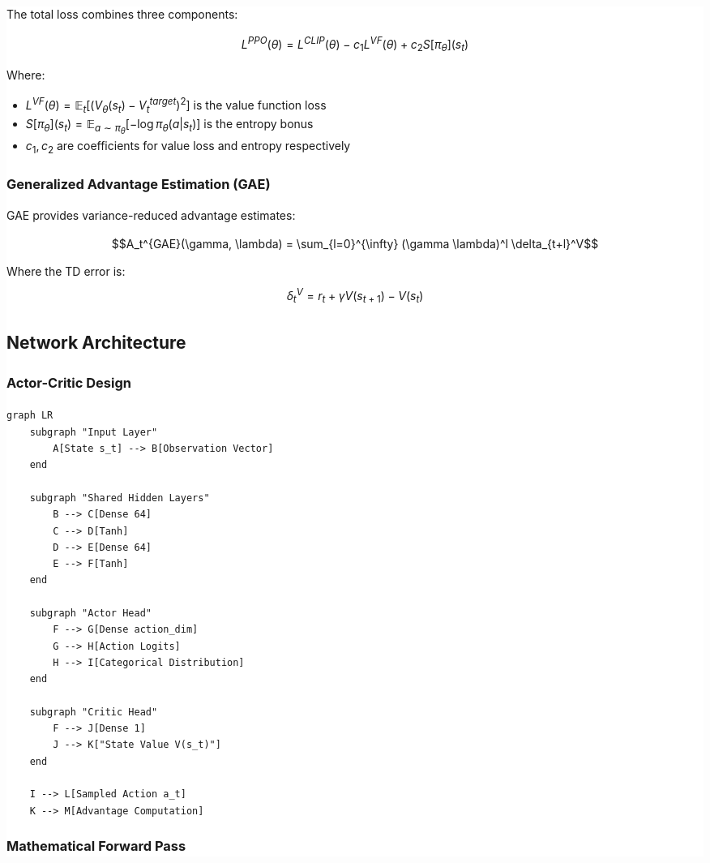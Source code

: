The total loss combines three components:

$$L^{PPO}(\theta) = L^{CLIP}(\theta) - c_1 L^{VF}(\theta) + c_2 S[\pi_\theta](s_t)$$

Where:
- $L^{VF}(\theta) = \mathbb{E}_t \left[ (V_\theta(s_t) - V_t^{target})^2 \right]$ is the value function loss
- $S[\pi_\theta](s_t) = \mathbb{E}_{a \sim \pi_\theta} [-\log \pi_\theta(a|s_t)]$ is the entropy bonus
- $c_1, c_2$ are coefficients for value loss and entropy respectively

### Generalized Advantage Estimation (GAE)

GAE provides variance-reduced advantage estimates:

$$A_t^{GAE}(\gamma, \lambda) = \sum_{l=0}^{\infty} (\gamma \lambda)^l \delta_{t+l}^V$$

Where the TD error is:
$$\delta_t^V = r_t + \gamma V(s_{t+1}) - V(s_t)$$

## Network Architecture

### Actor-Critic Design

```mermaid
graph LR
    subgraph "Input Layer"
        A[State s_t] --> B[Observation Vector]
    end
    
    subgraph "Shared Hidden Layers"
        B --> C[Dense 64]
        C --> D[Tanh]
        D --> E[Dense 64]
        E --> F[Tanh]
    end
    
    subgraph "Actor Head"
        F --> G[Dense action_dim]
        G --> H[Action Logits]
        H --> I[Categorical Distribution]
    end
    
    subgraph "Critic Head"
        F --> J[Dense 1]
        J --> K["State Value V(s_t)"]
    end
    
    I --> L[Sampled Action a_t]
    K --> M[Advantage Computation]
```

### Mathematical Forward Pass
